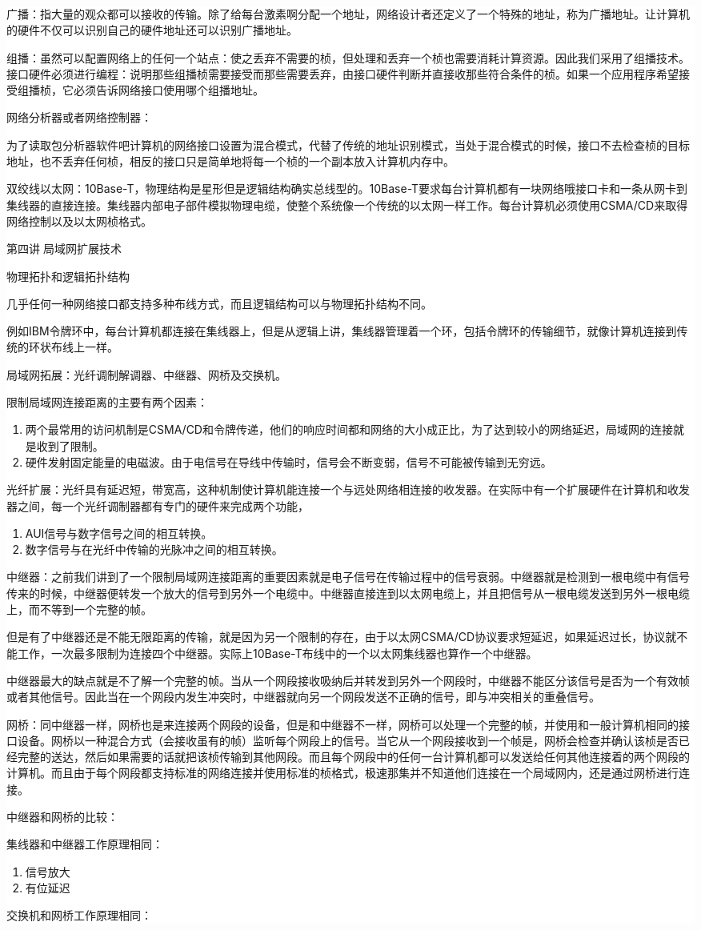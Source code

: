广播：指大量的观众都可以接收的传输。除了给每台激素啊分配一个地址，网络设计者还定义了一个特殊的地址，称为广播地址。让计算机的硬件不仅可以识别自己的硬件地址还可以识别广播地址。

组播：虽然可以配置网络上的任何一个站点：使之丢弃不需要的桢，但处理和丢弃一个桢也需要消耗计算资源。因此我们采用了组播技术。接口硬件必须进行编程：说明那些组播桢需要接受而那些需要丢弃，由接口硬件判断并直接收那些符合条件的桢。如果一个应用程序希望接受组播桢，它必须告诉网络接口使用哪个组播地址。

网络分析器或者网络控制器：

为了读取包分析器软件吧计算机的网络接口设置为混合模式，代替了传统的地址识别模式，当处于混合模式的时候，接口不去检查桢的目标地址，也不丢弃任何桢，相反的接口只是简单地将每一个桢的一个副本放入计算机内存中。



双绞线以太网：10Base-T，物理结构是星形但是逻辑结构确实总线型的。10Base-T要求每台计算机都有一块网络哦接口卡和一条从网卡到集线器的直接连接。集线器内部电子部件模拟物理电缆，使整个系统像一个传统的以太网一样工作。每台计算机必须使用CSMA/CD来取得网络控制以及以太网桢格式。



第四讲 局域网扩展技术

物理拓扑和逻辑拓扑结构

几乎任何一种网络接口都支持多种布线方式，而且逻辑结构可以与物理拓扑结构不同。

例如IBM令牌环中，每台计算机都连接在集线器上，但是从逻辑上讲，集线器管理着一个环，包括令牌环的传输细节，就像计算机连接到传统的环状布线上一样。



局域网拓展：光纤调制解调器、中继器、网桥及交换机。

限制局域网连接距离的主要有两个因素：

1. 两个最常用的访问机制是CSMA/CD和令牌传递，他们的响应时间都和网络的大小成正比，为了达到较小的网络延迟，局域网的连接就是收到了限制。
2. 硬件发射固定能量的电磁波。由于电信号在导线中传输时，信号会不断变弱，信号不可能被传输到无穷远。

光纤扩展：光纤具有延迟短，带宽高，这种机制使计算机能连接一个与远处网络相连接的收发器。在实际中有一个扩展硬件在计算机和收发器之间，每一个光纤调制器都有专门的硬件来完成两个功能，

1. AUI信号与数字信号之间的相互转换。
2. 数字信号与在光纤中传输的光脉冲之间的相互转换。



中继器：之前我们讲到了一个限制局域网连接距离的重要因素就是电子信号在传输过程中的信号衰弱。中继器就是检测到一根电缆中有信号传来的时候，中继器便转发一个放大的信号到另外一个电缆中。中继器直接连到以太网电缆上，并且把信号从一根电缆发送到另外一根电缆上，而不等到一个完整的帧。

但是有了中继器还是不能无限距离的传输，就是因为另一个限制的存在，由于以太网CSMA/CD协议要求短延迟，如果延迟过长，协议就不能工作，一次最多限制为连接四个中继器。实际上10Base-T布线中的一个以太网集线器也算作一个中继器。

中继器最大的缺点就是不了解一个完整的帧。当从一个网段接收吸纳后并转发到另外一个网段时，中继器不能区分该信号是否为一个有效帧或者其他信号。因此当在一个网段内发生冲突时，中继器就向另一个网段发送不正确的信号，即与冲突相关的重叠信号。



网桥：同中继器一样，网桥也是来连接两个网段的设备，但是和中继器不一样，网桥可以处理一个完整的帧，并使用和一般计算机相同的接口设备。网桥以一种混合方式（会接收虽有的帧）监听每个网段上的信号。当它从一个网段接收到一个帧是，网桥会检查并确认该桢是否已经完整的送达，然后如果需要的话就把该桢传输到其他网段。而且每个网段中的任何一台计算机都可以发送给任何其他连接着的两个网段的计算机。而且由于每个网段都支持标准的网络连接并使用标准的桢格式，极速那集并不知道他们连接在一个局域网内，还是通过网桥进行连接。

中继器和网桥的比较：

集线器和中继器工作原理相同：

1. 信号放大
2. 有位延迟

交换机和网桥工作原理相同：
